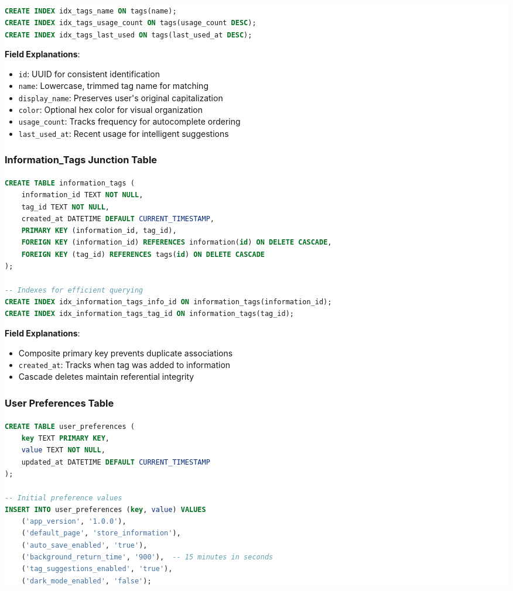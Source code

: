 ```sql
CREATE INDEX idx_tags_name ON tags(name);
CREATE INDEX idx_tags_usage_count ON tags(usage_count DESC);
CREATE INDEX idx_tags_last_used ON tags(last_used_at DESC);
```

**Field Explanations**:
- `id`: UUID for consistent identification
- `name`: Lowercase, trimmed tag name for matching
- `display_name`: Preserves user's original capitalization
- `color`: Optional hex color for visual organization
- `usage_count`: Tracks frequency for autocomplete ordering
- `last_used_at`: Recent usage for intelligent suggestions

### Information_Tags Junction Table
```sql
CREATE TABLE information_tags (
    information_id TEXT NOT NULL,
    tag_id TEXT NOT NULL,
    created_at DATETIME DEFAULT CURRENT_TIMESTAMP,
    PRIMARY KEY (information_id, tag_id),
    FOREIGN KEY (information_id) REFERENCES information(id) ON DELETE CASCADE,
    FOREIGN KEY (tag_id) REFERENCES tags(id) ON DELETE CASCADE
);

-- Indexes for efficient querying
CREATE INDEX idx_information_tags_info_id ON information_tags(information_id);
CREATE INDEX idx_information_tags_tag_id ON information_tags(tag_id);
```

**Field Explanations**:
- Composite primary key prevents duplicate associations
- `created_at`: Tracks when tag was added to information
- Cascade deletes maintain referential integrity

### User Preferences Table
```sql
CREATE TABLE user_preferences (
    key TEXT PRIMARY KEY,
    value TEXT NOT NULL,
    updated_at DATETIME DEFAULT CURRENT_TIMESTAMP
);

-- Initial preference values
INSERT INTO user_preferences (key, value) VALUES 
    ('app_version', '1.0.0'),
    ('default_page', 'store_information'),
    ('auto_save_enabled', 'true'),
    ('background_return_time', '900'),  -- 15 minutes in seconds
    ('tag_suggestions_enabled', 'true'),
    ('dark_mode_enabled', 'false');
```
